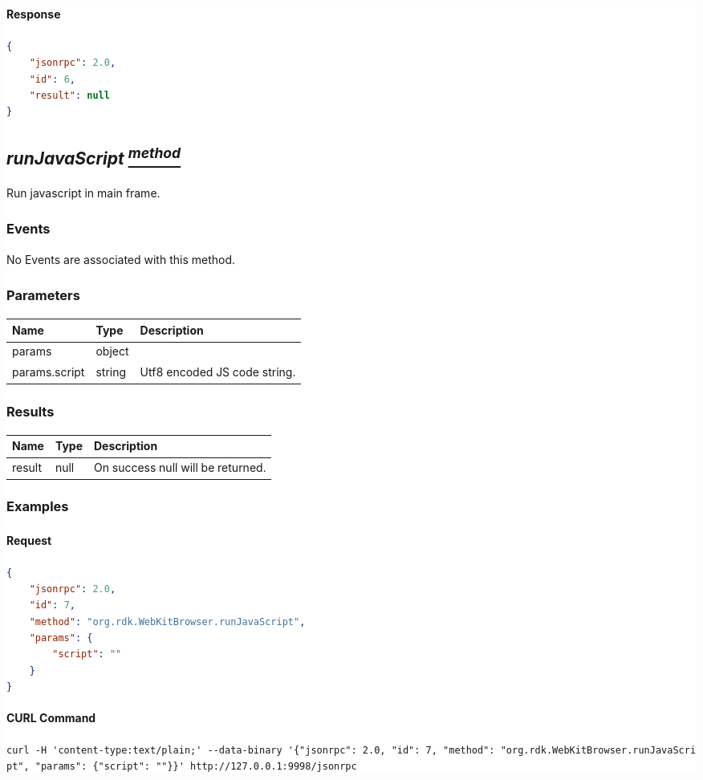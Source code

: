 
#### Response

```json
{
    "jsonrpc": 2.0,
    "id": 6,
    "result": null
}
```

<a id="runJavaScript"></a>
## *runJavaScript [<sup>method</sup>](#Methods)*

Run javascript in main frame.

### Events
No Events are associated with this method.
### Parameters
| Name | Type | Description |
| :-------- | :-------- | :-------- |
| params | object |  |
| params.script | string | Utf8 encoded JS code string. |
### Results
| Name | Type | Description |
| :-------- | :-------- | :-------- |
| result | null | On success null will be returned. |

### Examples


#### Request

```json
{
    "jsonrpc": 2.0,
    "id": 7,
    "method": "org.rdk.WebKitBrowser.runJavaScript",
    "params": {
        "script": ""
    }
}
```


#### CURL Command

```curl
curl -H 'content-type:text/plain;' --data-binary '{"jsonrpc": 2.0, "id": 7, "method": "org.rdk.WebKitBrowser.runJavaScript", "params": {"script": ""}}' http://127.0.0.1:9998/jsonrpc
```
